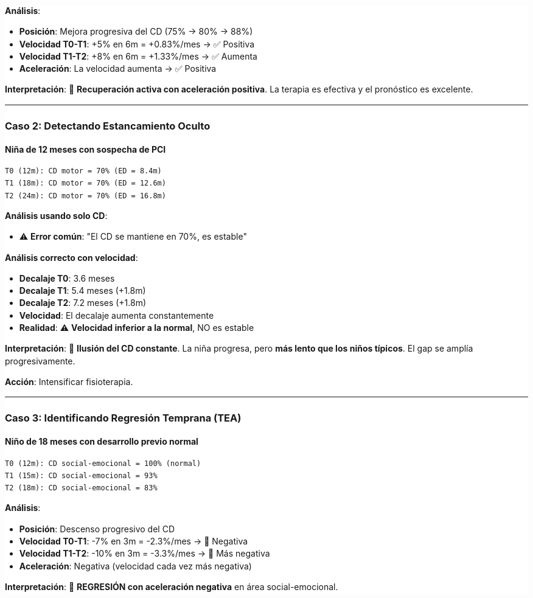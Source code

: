 **Análisis**:
- **Posición**: Mejora progresiva del CD (75% → 80% → 88%)
- **Velocidad T0-T1**: +5% en 6m = +0.83%/mes → ✅ Positiva
- **Velocidad T1-T2**: +8% en 6m = +1.33%/mes → ✅ Aumenta
- **Aceleración**: La velocidad aumenta → ✅ Positiva

**Interpretación**: 
🎯 **Recuperación activa con aceleración positiva**. La terapia es efectiva y el pronóstico es excelente.

---

### Caso 2: Detectando Estancamiento Oculto

**Niña de 12 meses con sospecha de PCI**

```
T0 (12m): CD motor = 70% (ED = 8.4m)
T1 (18m): CD motor = 70% (ED = 12.6m)
T2 (24m): CD motor = 70% (ED = 16.8m)
```

**Análisis usando solo CD**:
- ⚠️ **Error común**: "El CD se mantiene en 70%, es estable"

**Análisis correcto con velocidad**:
- **Decalaje T0**: 3.6 meses
- **Decalaje T1**: 5.4 meses (+1.8m)
- **Decalaje T2**: 7.2 meses (+1.8m)
- **Velocidad**: El decalaje aumenta constantemente
- **Realidad**: ⚠️ **Velocidad inferior a la normal**, NO es estable

**Interpretación**:
🚨 **Ilusión del CD constante**. La niña progresa, pero **más lento que los niños típicos**. El gap se amplía progresivamente.

**Acción**: Intensificar fisioterapia.

---

### Caso 3: Identificando Regresión Temprana (TEA)

**Niño de 18 meses con desarrollo previo normal**

```
T0 (12m): CD social-emocional = 100% (normal)
T1 (15m): CD social-emocional = 93%
T2 (18m): CD social-emocional = 83%
```

**Análisis**:
- **Posición**: Descenso progresivo del CD
- **Velocidad T0-T1**: -7% en 3m = -2.3%/mes → 🚨 Negativa
- **Velocidad T1-T2**: -10% en 3m = -3.3%/mes → 🚨 Más negativa
- **Aceleración**: Negativa (velocidad cada vez más negativa)

**Interpretación**:
🚨 **REGRESIÓN con aceleración negativa** en área social-emocional.
